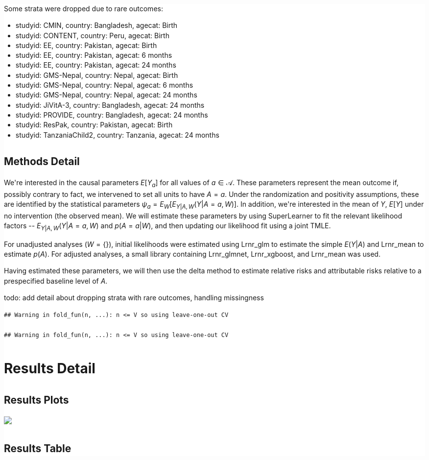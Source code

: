 Some strata were dropped due to rare outcomes:

* studyid: CMIN, country: Bangladesh, agecat: Birth
* studyid: CONTENT, country: Peru, agecat: Birth
* studyid: EE, country: Pakistan, agecat: Birth
* studyid: EE, country: Pakistan, agecat: 6 months
* studyid: EE, country: Pakistan, agecat: 24 months
* studyid: GMS-Nepal, country: Nepal, agecat: Birth
* studyid: GMS-Nepal, country: Nepal, agecat: 6 months
* studyid: GMS-Nepal, country: Nepal, agecat: 24 months
* studyid: JiVitA-3, country: Bangladesh, agecat: 24 months
* studyid: PROVIDE, country: Bangladesh, agecat: 24 months
* studyid: ResPak, country: Pakistan, agecat: Birth
* studyid: TanzaniaChild2, country: Tanzania, agecat: 24 months

## Methods Detail

We're interested in the causal parameters $E[Y_a]$ for all values of $a \in \mathcal{A}$. These parameters represent the mean outcome if, possibly contrary to fact, we intervened to set all units to have $A=a$. Under the randomization and positivity assumptions, these are identified by the statistical parameters $\psi_a=E_W[E_{Y|A,W}(Y|A=a,W)]$.  In addition, we're interested in the mean of $Y$, $E[Y]$ under no intervention (the observed mean). We will estimate these parameters by using SuperLearner to fit the relevant likelihood factors -- $E_{Y|A,W}(Y|A=a,W)$ and $p(A=a|W)$, and then updating our likelihood fit using a joint TMLE.

For unadjusted analyses ($W=\{\}$), initial likelihoods were estimated using Lrnr_glm to estimate the simple $E(Y|A)$ and Lrnr_mean to estimate $p(A)$. For adjusted analyses, a small library containing Lrnr_glmnet, Lrnr_xgboost, and Lrnr_mean was used.

Having estimated these parameters, we will then use the delta method to estimate relative risks and attributable risks relative to a prespecified baseline level of $A$.

todo: add detail about dropping strata with rare outcomes, handling missingness



```
## Warning in fold_fun(n, ...): n <= V so using leave-one-out CV

## Warning in fold_fun(n, ...): n <= V so using leave-one-out CV
```




# Results Detail

## Results Plots
![](/tmp/e9aa85f1-cbfd-460e-91f8-b4fb97e0162e/02066542-f3bc-43e2-9e7f-77118ba6c55c/REPORT_files/figure-html/plot_tsm-1.png)




## Results Table
